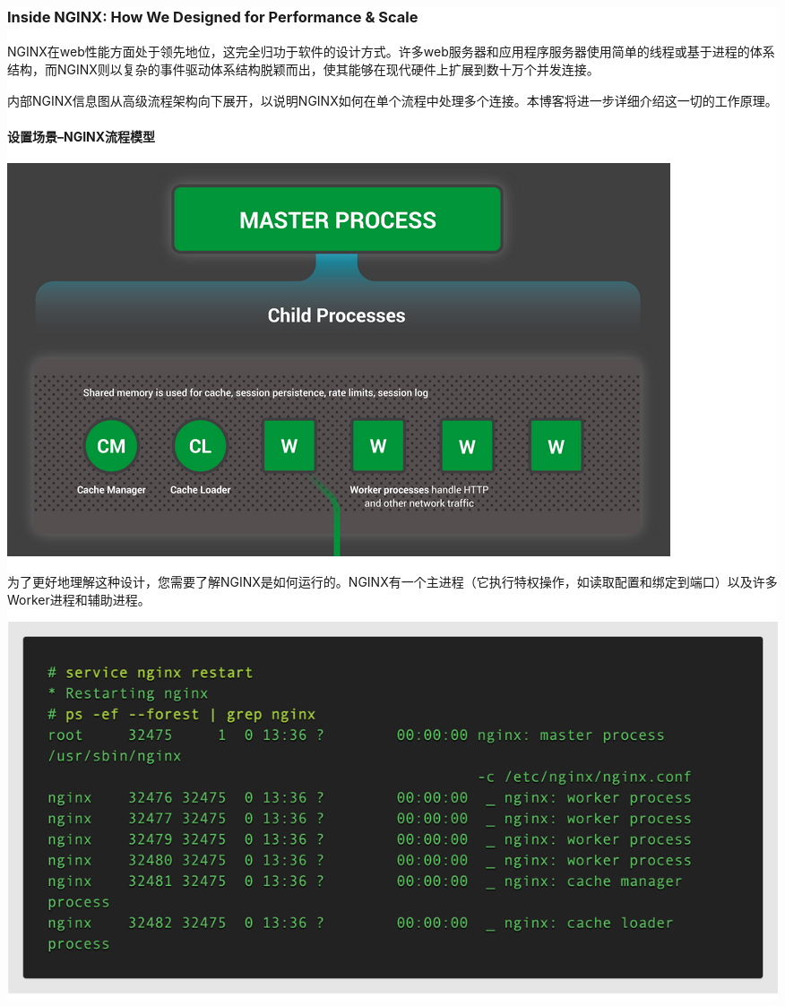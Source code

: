 ### Inside NGINX: How We Designed for Performance & Scale

NGINX在web性能方面处于领先地位，这完全归功于软件的设计方式。许多web服务器和应用程序服务器使用简单的线程或基于进程的体系结构，而NGINX则以复杂的事件驱动体系结构脱颖而出，使其能够在现代硬件上扩展到数十万个并发连接。

内部NGINX信息图从高级流程架构向下展开，以说明NGINX如何在单个流程中处理多个连接。本博客将进一步详细介绍这一切的工作原理。

#### 设置场景–NGINX流程模型

![The NGINX (and NGINX Plus) master process spawns three types of child process: worker, cache manage, and cache loader. They used shared memory for caching, session persistence, rate limits, and logging.](../../src/main/resources/picture/infographic-Inside-NGINX_process-model.png)

为了更好地理解这种设计，您需要了解NGINX是如何运行的。NGINX有一个主进程（它执行特权操作，如读取配置和绑定到端口）以及许多Worker进程和辅助进程。

![image-20211215074238567](../../src/main/resources/picture/image-20211215074238567.png)
